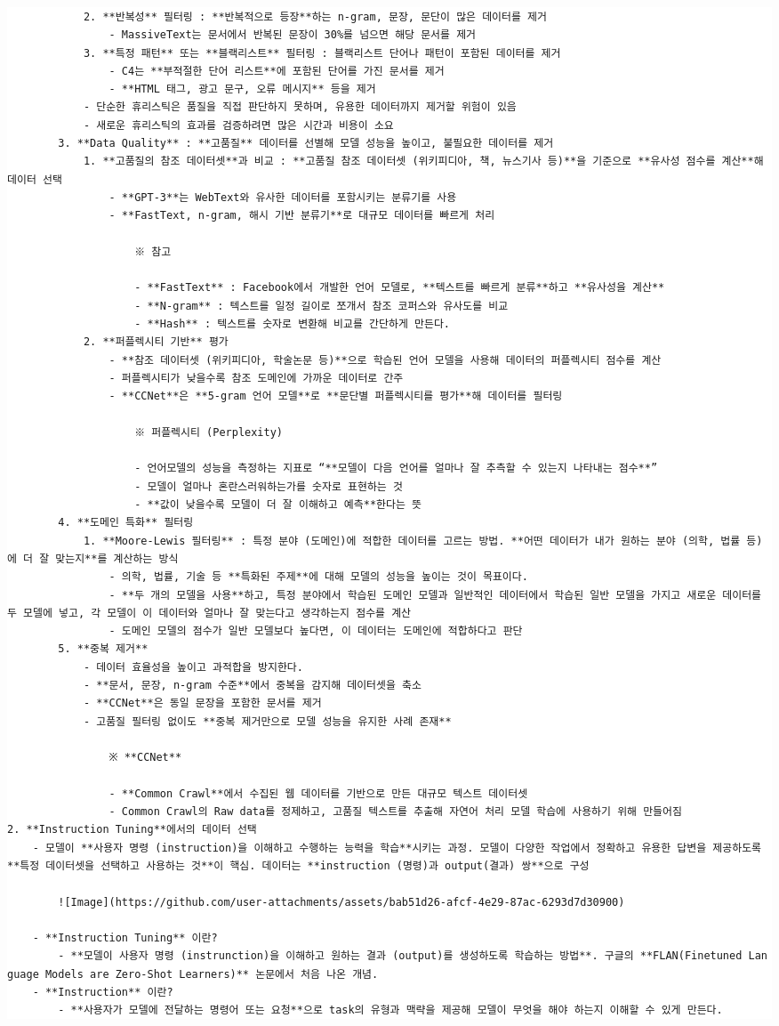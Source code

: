                 2. **반복성** 필터링 : **반복적으로 등장**하는 n-gram, 문장, 문단이 많은 데이터를 제거
                    - MassiveText는 문서에서 반복된 문장이 30%를 넘으면 해당 문서를 제거
                3. **특정 패턴** 또는 **블랙리스트** 필터링 : 블랙리스트 단어나 패턴이 포함된 데이터를 제거
                    - C4는 **부적절한 단어 리스트**에 포함된 단어를 가진 문서를 제거
                    - **HTML 태그, 광고 문구, 오류 메시지** 등을 제거
                - 단순한 휴리스틱은 품질을 직접 판단하지 못하며, 유용한 데이터까지 제거할 위험이 있음
                - 새로운 휴리스틱의 효과를 검증하려면 많은 시간과 비용이 소요
            3. **Data Quality** : **고품질** 데이터를 선별해 모델 성능을 높이고, 불필요한 데이터를 제거
                1. **고품질의 참조 데이터셋**과 비교 : **고품질 참조 데이터셋 (위키피디아, 책, 뉴스기사 등)**을 기준으로 **유사성 점수를 계산**해 데이터 선택
                    - **GPT-3**는 WebText와 유사한 데이터를 포함시키는 분류기를 사용
                    - **FastText, n-gram, 해시 기반 분류기**로 대규모 데이터를 빠르게 처리
                        
                        ※ 참고
                        
                        - **FastText** : Facebook에서 개발한 언어 모델로, **텍스트를 빠르게 분류**하고 **유사성을 계산**
                        - **N-gram** : 텍스트를 일정 길이로 쪼개서 참조 코퍼스와 유사도를 비교
                        - **Hash** : 텍스트를 숫자로 변환해 비교를 간단하게 만든다.
                2. **퍼플렉시티 기반** 평가
                    - **참조 데이터셋 (위키피디아, 학술논문 등)**으로 학습된 언어 모델을 사용해 데이터의 퍼플렉시티 점수를 계산
                    - 퍼플렉시티가 낮을수록 참조 도메인에 가까운 데이터로 간주
                    - **CCNet**은 **5-gram 언어 모델**로 **문단별 퍼플렉시티를 평가**해 데이터를 필터링
                        
                        ※ 퍼플렉시티 (Perplexity)
                        
                        - 언어모델의 성능을 측정하는 지표로 “**모델이 다음 언어를 얼마나 잘 추측할 수 있는지 나타내는 점수**”
                        - 모델이 얼마나 혼란스러워하는가를 숫자로 표현하는 것
                        - **값이 낮을수록 모델이 더 잘 이해하고 예측**한다는 뜻
            4. **도메인 특화** 필터링
                1. **Moore-Lewis 필터링** : 특정 분야 (도메인)에 적합한 데이터를 고르는 방법. **어떤 데이터가 내가 원하는 분야 (의학, 법률 등)에 더 잘 맞는지**를 계산하는 방식
                    - 의학, 법률, 기술 등 **특화된 주제**에 대해 모델의 성능을 높이는 것이 목표이다.
                    - **두 개의 모델을 사용**하고, 특정 분야에서 학습된 도메인 모델과 일반적인 데이터에서 학습된 일반 모델을 가지고 새로운 데이터를 두 모델에 넣고, 각 모델이 이 데이터와 얼마나 잘 맞는다고 생각하는지 점수를 계산
                    - 도메인 모델의 점수가 일반 모델보다 높다면, 이 데이터는 도메인에 적합하다고 판단
            5. **중복 제거**
                - 데이터 효율성을 높이고 과적합을 방지한다.
                - **문서, 문장, n-gram 수준**에서 중복을 감지해 데이터셋을 축소
                - **CCNet**은 동일 문장을 포함한 문서를 제거
                - 고품질 필터링 없이도 **중복 제거만으로 모델 성능을 유지한 사례 존재**
                    
                    ※ **CCNet**
                    
                    - **Common Crawl**에서 수집된 웹 데이터를 기반으로 만든 대규모 텍스트 데이터셋
                    - Common Crawl의 Raw data를 정제하고, 고품질 텍스트를 추출해 자연어 처리 모델 학습에 사용하기 위해 만들어짐
    2. **Instruction Tuning**에서의 데이터 선택
        - 모델이 **사용자 명령 (instruction)을 이해하고 수행하는 능력을 학습**시키는 과정. 모델이 다양한 작업에서 정확하고 유용한 답변을 제공하도록 **특정 데이터셋을 선택하고 사용하는 것**이 핵심. 데이터는 **instruction (명령)과 output(결과) 쌍**으로 구성
            
            ![Image](https://github.com/user-attachments/assets/bab51d26-afcf-4e29-87ac-6293d7d30900)
            
        - **Instruction Tuning** 이란?
            - **모델이 사용자 명령 (instrunction)을 이해하고 원하는 결과 (output)를 생성하도록 학습하는 방법**. 구글의 **FLAN(Finetuned Language Models are Zero-Shot Learners)** 논문에서 처음 나온 개념.
        - **Instruction** 이란?
            - **사용자가 모델에 전달하는 명령어 또는 요청**으로 task의 유형과 맥략을 제공해 모델이 무엇을 해야 하는지 이해할 수 있게 만든다.
                